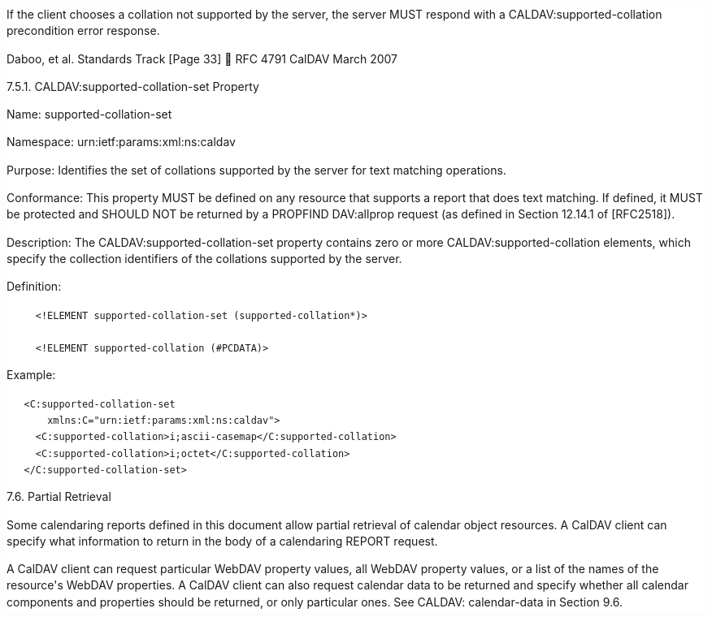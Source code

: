   If the client chooses a collation not supported by the server, the
   server MUST respond with a CALDAV:supported-collation precondition
   error response.





Daboo, et al.               Standards Track                    [Page 33]

RFC 4791                         CalDAV                       March 2007


7.5.1.  CALDAV:supported-collation-set Property

   Name:  supported-collation-set

   Namespace:  urn:ietf:params:xml:ns:caldav

   Purpose:  Identifies the set of collations supported by the server
      for text matching operations.

   Conformance:  This property MUST be defined on any resource that
      supports a report that does text matching.  If defined, it MUST be
      protected and SHOULD NOT be returned by a PROPFIND DAV:allprop
      request (as defined in Section 12.14.1 of [RFC2518]).

   Description:  The CALDAV:supported-collation-set property contains
      zero or more CALDAV:supported-collation elements, which specify
      the collection identifiers of the collations supported by the
      server.

   Definition:

         <!ELEMENT supported-collation-set (supported-collation*)>

         <!ELEMENT supported-collation (#PCDATA)>

   Example:

       <C:supported-collation-set
           xmlns:C="urn:ietf:params:xml:ns:caldav">
         <C:supported-collation>i;ascii-casemap</C:supported-collation>
         <C:supported-collation>i;octet</C:supported-collation>
       </C:supported-collation-set>

7.6.  Partial Retrieval

   Some calendaring reports defined in this document allow partial
   retrieval of calendar object resources.  A CalDAV client can specify
   what information to return in the body of a calendaring REPORT
   request.

   A CalDAV client can request particular WebDAV property values, all
   WebDAV property values, or a list of the names of the resource's
   WebDAV properties.  A CalDAV client can also request calendar data to
   be returned and specify whether all calendar components and
   properties should be returned, or only particular ones.  See CALDAV:
   calendar-data in Section 9.6.

